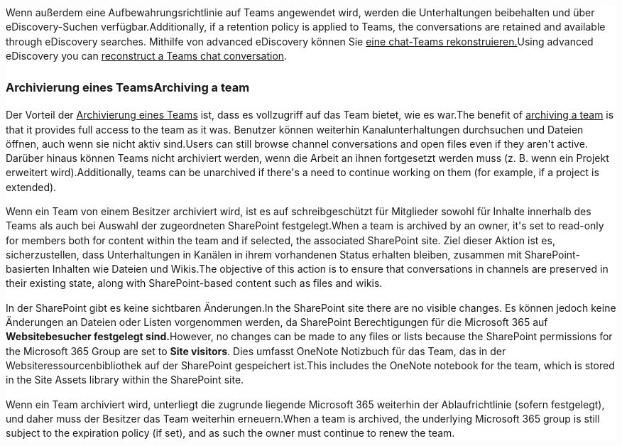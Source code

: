 <span data-ttu-id="e2601-170">Wenn außerdem eine Aufbewahrungsrichtlinie auf Teams angewendet wird, werden die Unterhaltungen beibehalten und über eDiscovery-Suchen verfügbar.</span><span class="sxs-lookup"><span data-stu-id="e2601-170">Additionally, if a retention policy is applied to Teams, the conversations are retained and available through eDiscovery searches.</span></span> <span data-ttu-id="e2601-171">Mithilfe von advanced eDiscovery können Sie [eine chat-Teams rekonstruieren.](/microsoft-365/compliance/conversation-review-sets)</span><span class="sxs-lookup"><span data-stu-id="e2601-171">Using advanced eDiscovery you can [reconstruct a Teams chat conversation](/microsoft-365/compliance/conversation-review-sets).</span></span>


### <a name="archiving-a-team"></a><span data-ttu-id="e2601-172">Archivierung eines Teams</span><span class="sxs-lookup"><span data-stu-id="e2601-172">Archiving a team</span></span>

<span data-ttu-id="e2601-173">Der Vorteil der [Archivierung eines Teams](/microsoftteams/archive-or-delete-a-team) ist, dass es vollzugriff auf das Team bietet, wie es war.</span><span class="sxs-lookup"><span data-stu-id="e2601-173">The benefit of [archiving a team](/microsoftteams/archive-or-delete-a-team) is that it provides full access to the team as it was.</span></span> <span data-ttu-id="e2601-174">Benutzer können weiterhin Kanalunterhaltungen durchsuchen und Dateien öffnen, auch wenn sie nicht aktiv sind.</span><span class="sxs-lookup"><span data-stu-id="e2601-174">Users can still browse channel conversations and open files even if they aren't active.</span></span> <span data-ttu-id="e2601-175">Darüber hinaus können Teams nicht archiviert werden, wenn die Arbeit an ihnen fortgesetzt werden muss (z. B. wenn ein Projekt erweitert wird).</span><span class="sxs-lookup"><span data-stu-id="e2601-175">Additionally, teams can be unarchived if there's a need to continue working on them (for example, if a project is extended).</span></span>

<span data-ttu-id="e2601-176">Wenn ein Team von einem Besitzer archiviert wird, ist es auf schreibgeschützt für Mitglieder sowohl für Inhalte innerhalb des Teams als auch bei Auswahl der zugeordneten SharePoint festgelegt.</span><span class="sxs-lookup"><span data-stu-id="e2601-176">When a team is archived by an owner, it's set to read-only for members both for content within the team and if selected, the associated SharePoint site.</span></span> <span data-ttu-id="e2601-177">Ziel dieser Aktion ist es, sicherzustellen, dass Unterhaltungen in Kanälen in ihrem vorhandenen Status erhalten bleiben, zusammen mit SharePoint-basierten Inhalten wie Dateien und Wikis.</span><span class="sxs-lookup"><span data-stu-id="e2601-177">The objective of this action is to ensure that conversations in channels are preserved in their existing state, along with SharePoint-based content such as files and wikis.</span></span>

<span data-ttu-id="e2601-178">In der SharePoint gibt es keine sichtbaren Änderungen.</span><span class="sxs-lookup"><span data-stu-id="e2601-178">In the SharePoint site there are no visible changes.</span></span> <span data-ttu-id="e2601-179">Es können jedoch keine Änderungen an Dateien oder Listen vorgenommen werden, da SharePoint Berechtigungen für die Microsoft 365 auf **Websitebesucher festgelegt sind.**</span><span class="sxs-lookup"><span data-stu-id="e2601-179">However, no changes can be made to any files or lists because the SharePoint permissions for the Microsoft 365 Group are set to **Site visitors**.</span></span> <span data-ttu-id="e2601-180">Dies umfasst OneNote Notizbuch für das Team, das in der Websiteressourcenbibliothek auf der SharePoint gespeichert ist.</span><span class="sxs-lookup"><span data-stu-id="e2601-180">This includes the OneNote notebook for the team, which is stored in the Site Assets library within the SharePoint site.</span></span>

<span data-ttu-id="e2601-181">Wenn ein Team archiviert wird, unterliegt die zugrunde liegende Microsoft 365 weiterhin der Ablaufrichtlinie (sofern festgelegt), und daher muss der Besitzer das Team weiterhin erneuern.</span><span class="sxs-lookup"><span data-stu-id="e2601-181">When a team is archived, the underlying Microsoft 365 group is still subject to the expiration policy (if set), and as such the owner must continue to renew the team.</span></span>
